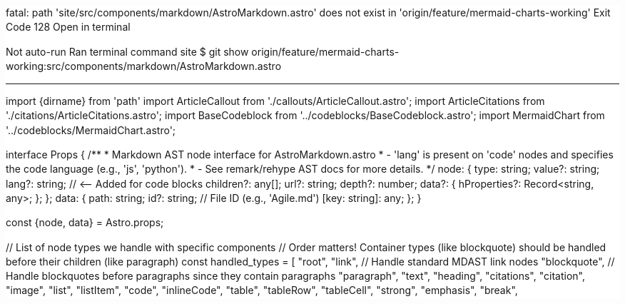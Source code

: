 fatal: path 'site/src/components/markdown/AstroMarkdown.astro' does not exist in 'origin/feature/mermaid-charts-working'
Exit Code 128
Open in terminal

Not auto-run
Ran terminal command
site $ git show origin/feature/mermaid-charts-working:src/components/markdown/AstroMarkdown.astro

---
import {dirname} from 'path'
import ArticleCallout from './callouts/ArticleCallout.astro';
import ArticleCitations from './citations/ArticleCitations.astro';
import BaseCodeblock from '../codeblocks/BaseCodeblock.astro';
import MermaidChart from '../codeblocks/MermaidChart.astro';


interface Props {
    /**
     * Markdown AST node interface for AstroMarkdown.astro
     * - 'lang' is present on 'code' nodes and specifies the code language (e.g., 'js', 'python').
     * - See remark/rehype AST docs for more details.
     */
    node: {
        type: string;
        value?: string;
        lang?: string; // <-- Added for code blocks
        children?: any[];
        url?: string;
        depth?: number;
        data?: {
            hProperties?: Record<string, any>;
        };
    };
    data: {
        path: string;
        id?: string;  // File ID (e.g., 'Agile.md')
        [key: string]: any;
    };
}

const {node, data} = Astro.props;

// List of node types we handle with specific components
// Order matters! Container types (like blockquote) should be handled before their children (like paragraph)
const handled_types = [
    "root",
    "link",        // Handle standard MDAST link nodes
    "blockquote",  // Handle blockquotes before paragraphs since they contain paragraphs
    "paragraph",
    "text",
    "heading",
    "citations",
    "citation",
    "image",
    "list",
    "listItem",
    "code",
    "inlineCode",
    "table",
    "tableRow",
    "tableCell",
    "strong",
    "emphasis",
    "break",